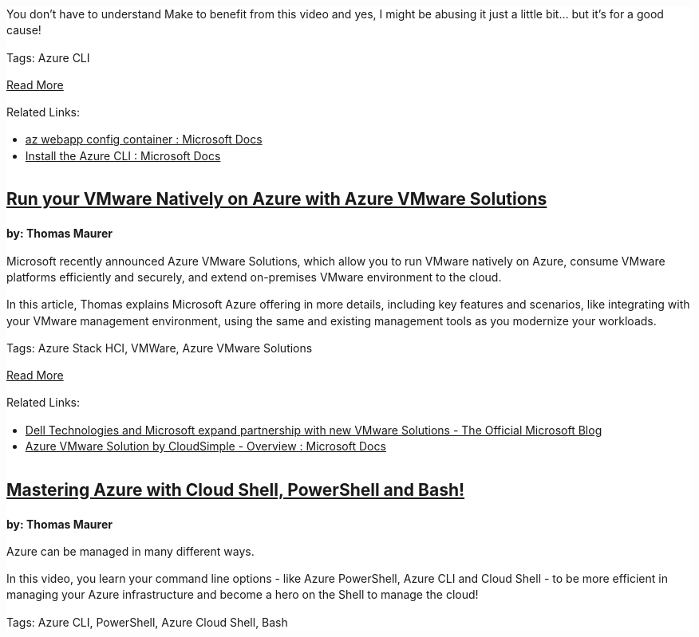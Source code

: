 
You don’t have to understand Make to benefit from this video and yes, I might be abusing it just a little bit… but it’s for a good cause!

Tags: Azure CLI

[Read More](https://azurecasts.com/2019/04/11/005-using-make-to-orchestrate-shell-scripts/)

Related Links:
* [az webapp config container : Microsoft Docs](https://docs.microsoft.com/en-us/cli/azure/webapp/config/container?view=azure-cli-latest&WT.mc_id=docs-azurecasts-robcon)
* [Install the Azure CLI : Microsoft Docs](https://docs.microsoft.com/cli/azure/install-azure-cli?view=azure-cli-latest&WT.mc_id=docs-azurecasts-robcon )

## [Run your VMware Natively on Azure with Azure VMware Solutions](https://www.thomasmaurer.ch/2019/04/run-your-vmware-natively-on-azure-with-azure-vmware-solutions/)

**by: Thomas Maurer**

Microsoft recently announced Azure VMware Solutions, which allow you to run VMware natively on Azure, consume VMware platforms efficiently and securely, and extend on-premises VMware environment to the cloud.

In this article, Thomas explains Microsoft Azure offering in more details, including key features and scenarios, like integrating with your VMware management environment, using the same and existing management tools as you modernize your workloads.

Tags: Azure Stack HCI, VMWare, Azure VMware Solutions

[Read More](https://www.thomasmaurer.ch/2019/04/run-your-vmware-natively-on-azure-with-azure-vmware-solutions/)

Related Links:
* [Dell Technologies and Microsoft expand partnership with new VMware Solutions - The Official Microsoft Blog](https://blogs.microsoft.com/blog/2019/04/29/dell-technologies-and-microsoft-expand-partnership-with-new-vmware-solutions/?WT.mc_id=thomasmaurer-blog-thmaure)
* [Azure VMware Solution by CloudSimple - Overview : Microsoft Docs](https://docs.microsoft.com/en-us/azure/vmware-cloudsimple/cloudsimple-vmware-solutions-overview?WT.mc_id=thomasmaurer-blog-thmaure)

## [Mastering Azure with Cloud Shell, PowerShell and Bash!](https://www.youtube.com/watch?v=EVh0MDpgyhM)

**by: Thomas Maurer**

Azure can be managed in many different ways.

In this video, you learn your command line options - like Azure PowerShell, Azure CLI and Cloud Shell - to be more efficient in managing your Azure infrastructure and become a hero on the Shell to manage the cloud!

Tags: Azure CLI, PowerShell, Azure Cloud Shell, Bash

<iframe width="560" height="315" src="https://www.youtube.com/embed/EVh0MDpgyhM" frameborder="0" allow="accelerometer; autoplay; encrypted-media; gyroscope; picture-in-picture" allowfullscreen></iframe>
